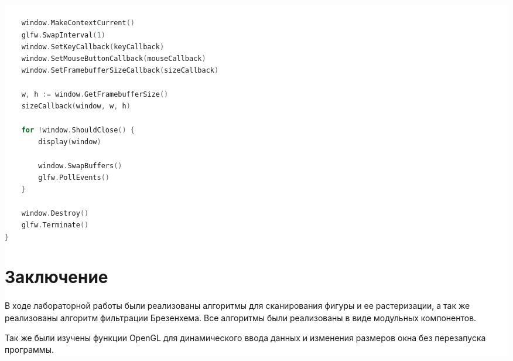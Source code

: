 ```{.go .number-lines}

	window.MakeContextCurrent()
	glfw.SwapInterval(1)
	window.SetKeyCallback(keyCallback)
	window.SetMouseButtonCallback(mouseCallback)
	window.SetFramebufferSizeCallback(sizeCallback)

	w, h := window.GetFramebufferSize()
	sizeCallback(window, w, h)

	for !window.ShouldClose() {
		display(window)

		window.SwapBuffers()
		glfw.PollEvents()
	}

	window.Destroy()
	glfw.Terminate()
}


```

# Заключение

В ходе лабораторной работы были реализованы алгоритмы для сканирования фигуры и ее растеризации, а так же реализованы алгоритм фильтрации Брезенхема.
Все алгоритмы были реализованы в виде модульных компонентов.

Так же были изучены функции OpenGL для динамического ввода данных и изменения размеров окна без перезапуска программы.
